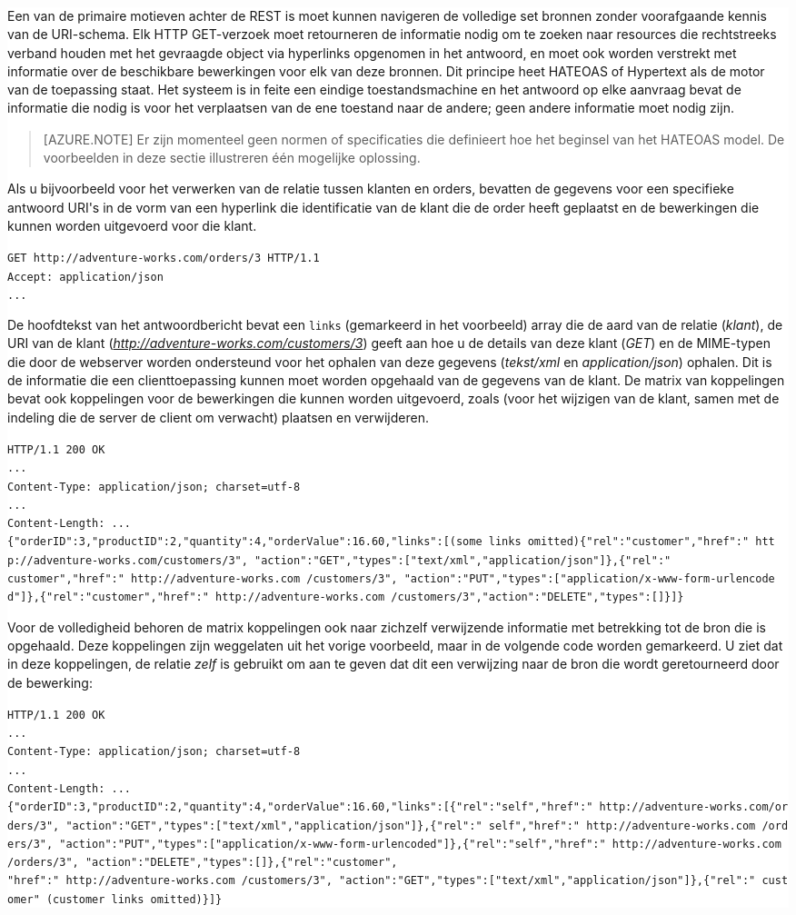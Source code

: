 Een van de primaire motieven achter de REST is moet kunnen navigeren de volledige set bronnen zonder voorafgaande kennis van de URI-schema. Elk HTTP GET-verzoek moet retourneren de informatie nodig om te zoeken naar resources die rechtstreeks verband houden met het gevraagde object via hyperlinks opgenomen in het antwoord, en moet ook worden verstrekt met informatie over de beschikbare bewerkingen voor elk van deze bronnen. Dit principe heet HATEOAS of Hypertext als de motor van de toepassing staat. Het systeem is in feite een eindige toestandsmachine en het antwoord op elke aanvraag bevat de informatie die nodig is voor het verplaatsen van de ene toestand naar de andere; geen andere informatie moet nodig zijn.

> [AZURE.NOTE] Er zijn momenteel geen normen of specificaties die definieert hoe het beginsel van het HATEOAS model. De voorbeelden in deze sectie illustreren één mogelijke oplossing.

Als u bijvoorbeeld voor het verwerken van de relatie tussen klanten en orders, bevatten de gegevens voor een specifieke antwoord URI's in de vorm van een hyperlink die identificatie van de klant die de order heeft geplaatst en de bewerkingen die kunnen worden uitgevoerd voor die klant.

```HTTP
GET http://adventure-works.com/orders/3 HTTP/1.1
Accept: application/json
...
```

De hoofdtekst van het antwoordbericht bevat een `links` (gemarkeerd in het voorbeeld) array die de aard van de relatie (_klant_), de URI van de klant (_http://adventure-works.com/customers/3_) geeft aan hoe u de details van deze klant (_GET_) en de MIME-typen die door de webserver worden ondersteund voor het ophalen van deze gegevens (_tekst/xml_ en _application/json_) ophalen. Dit is de informatie die een clienttoepassing kunnen moet worden opgehaald van de gegevens van de klant. De matrix van koppelingen bevat ook koppelingen voor de bewerkingen die kunnen worden uitgevoerd, zoals (voor het wijzigen van de klant, samen met de indeling die de server de client om verwacht) plaatsen en verwijderen.

```HTTP
HTTP/1.1 200 OK
...
Content-Type: application/json; charset=utf-8
...
Content-Length: ...
{"orderID":3,"productID":2,"quantity":4,"orderValue":16.60,"links":[(some links omitted){"rel":"customer","href":" http://adventure-works.com/customers/3", "action":"GET","types":["text/xml","application/json"]},{"rel":"
customer","href":" http://adventure-works.com /customers/3", "action":"PUT","types":["application/x-www-form-urlencoded"]},{"rel":"customer","href":" http://adventure-works.com /customers/3","action":"DELETE","types":[]}]}
```

Voor de volledigheid behoren de matrix koppelingen ook naar zichzelf verwijzende informatie met betrekking tot de bron die is opgehaald. Deze koppelingen zijn weggelaten uit het vorige voorbeeld, maar in de volgende code worden gemarkeerd. U ziet dat in deze koppelingen, de relatie _zelf_ is gebruikt om aan te geven dat dit een verwijzing naar de bron die wordt geretourneerd door de bewerking:

```HTTP
HTTP/1.1 200 OK
...
Content-Type: application/json; charset=utf-8
...
Content-Length: ...
{"orderID":3,"productID":2,"quantity":4,"orderValue":16.60,"links":[{"rel":"self","href":" http://adventure-works.com/orders/3", "action":"GET","types":["text/xml","application/json"]},{"rel":" self","href":" http://adventure-works.com /orders/3", "action":"PUT","types":["application/x-www-form-urlencoded"]},{"rel":"self","href":" http://adventure-works.com /orders/3", "action":"DELETE","types":[]},{"rel":"customer",
"href":" http://adventure-works.com /customers/3", "action":"GET","types":["text/xml","application/json"]},{"rel":" customer" (customer links omitted)}]}
```
